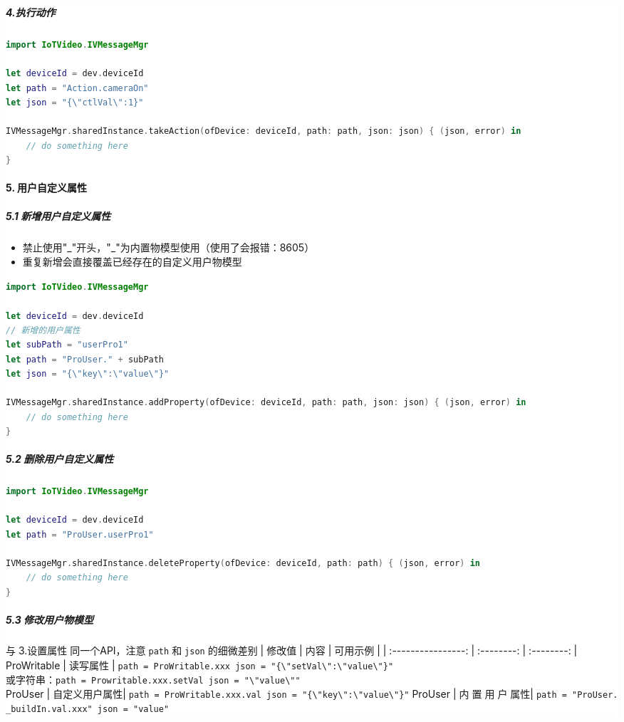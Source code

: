 ##### 4.执行动作

```swift
import IoTVideo.IVMessageMgr

let deviceId = dev.deviceId
let path = "Action.cameraOn"
let json = "{\"ctlVal\":1}"

IVMessageMgr.sharedInstance.takeAction(ofDevice: deviceId, path: path, json: json) { (json, error) in
    // do something here    
}
```

#### 5. 用户自定义属性


##### 5.1 新增用户自定义属性

 - 禁止使用"\_"开头，"_"为内置物模型使用（使用了会报错：8605）
 - 重复新增会直接覆盖已经存在的自定义用户物模型

```swift
import IoTVideo.IVMessageMgr

let deviceId = dev.deviceId
// 新增的用户属性
let subPath = "userPro1" 
let path = "ProUser." + subPath
let json = "{\"key\":\"value\"}"

IVMessageMgr.sharedInstance.addProperty(ofDevice: deviceId, path: path, json: json) { (json, error) in
    // do something here
}
```

##### 5.2 删除用户自定义属性

```swift
import IoTVideo.IVMessageMgr

let deviceId = dev.deviceId
let path = "ProUser.userPro1"

IVMessageMgr.sharedInstance.deleteProperty(ofDevice: deviceId, path: path) { (json, error) in
    // do something here
}
```

##### 5.3 修改用户物模型

与 3.设置属性 同一个API，注意 `path` 和 `json` 的细微差别
|        修改值        | 内容 | 可用示例 |
| :----------------: | :--------: | :--------: |
ProWritable  | 读写属性 | `path = ProWritable.xxx json = "{\"setVal\":\"value\"}"` <br> 或字符串：`path = Prowritable.xxx.setVal json = "\"value\""` <br> 
ProUser | 自定义用户属性| `path = ProWritable.xxx.val json = "{\"key\":\"value\"}"`
ProUser | 内 置 用 户 属性| `path = "ProUser._buildIn.val.xxx" json = "value" `

